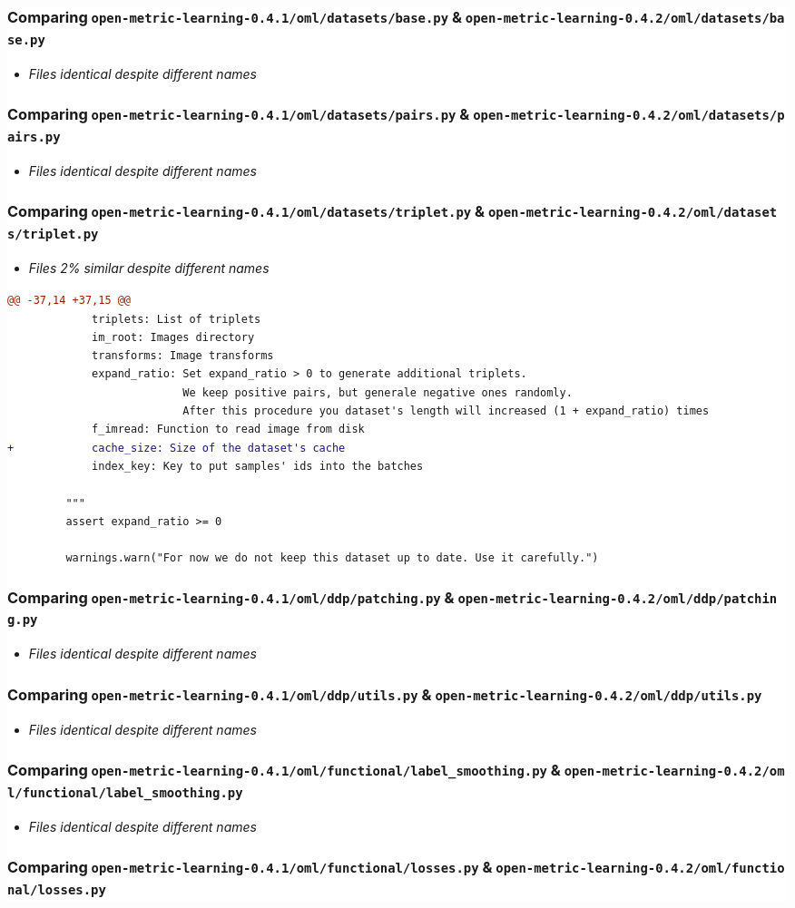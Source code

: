 ### Comparing `open-metric-learning-0.4.1/oml/datasets/base.py` & `open-metric-learning-0.4.2/oml/datasets/base.py`

 * *Files identical despite different names*

### Comparing `open-metric-learning-0.4.1/oml/datasets/pairs.py` & `open-metric-learning-0.4.2/oml/datasets/pairs.py`

 * *Files identical despite different names*

### Comparing `open-metric-learning-0.4.1/oml/datasets/triplet.py` & `open-metric-learning-0.4.2/oml/datasets/triplet.py`

 * *Files 2% similar despite different names*

```diff
@@ -37,14 +37,15 @@
             triplets: List of triplets
             im_root: Images directory
             transforms: Image transforms
             expand_ratio: Set expand_ratio > 0 to generate additional triplets.
                           We keep positive pairs, but generale negative ones randomly.
                           After this procedure you dataset's length will increased (1 + expand_ratio) times
             f_imread: Function to read image from disk
+            cache_size: Size of the dataset's cache
             index_key: Key to put samples' ids into the batches
 
         """
         assert expand_ratio >= 0
 
         warnings.warn("For now we do not keep this dataset up to date. Use it carefully.")
```

### Comparing `open-metric-learning-0.4.1/oml/ddp/patching.py` & `open-metric-learning-0.4.2/oml/ddp/patching.py`

 * *Files identical despite different names*

### Comparing `open-metric-learning-0.4.1/oml/ddp/utils.py` & `open-metric-learning-0.4.2/oml/ddp/utils.py`

 * *Files identical despite different names*

### Comparing `open-metric-learning-0.4.1/oml/functional/label_smoothing.py` & `open-metric-learning-0.4.2/oml/functional/label_smoothing.py`

 * *Files identical despite different names*

### Comparing `open-metric-learning-0.4.1/oml/functional/losses.py` & `open-metric-learning-0.4.2/oml/functional/losses.py`
